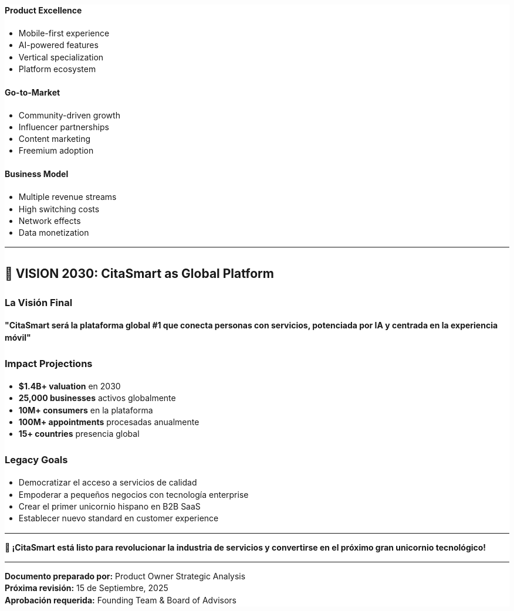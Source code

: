 #### **Product Excellence**
- Mobile-first experience
- AI-powered features
- Vertical specialization
- Platform ecosystem

#### **Go-to-Market**
- Community-driven growth
- Influencer partnerships
- Content marketing
- Freemium adoption

#### **Business Model**
- Multiple revenue streams
- High switching costs
- Network effects
- Data monetization

---

## 🌟 **VISION 2030: CitaSmart as Global Platform**

### **La Visión Final**
**"CitaSmart será la plataforma global #1 que conecta personas con servicios, potenciada por IA y centrada en la experiencia móvil"**

### **Impact Projections**
- **$1.4B+ valuation** en 2030
- **25,000 businesses** activos globalmente
- **10M+ consumers** en la plataforma
- **100M+ appointments** procesadas anualmente
- **15+ countries** presencia global

### **Legacy Goals**
- Democratizar el acceso a servicios de calidad
- Empoderar a pequeños negocios con tecnología enterprise
- Crear el primer unicornio hispano en B2B SaaS
- Establecer nuevo standard en customer experience

---

**🚀 ¡CitaSmart está listo para revolucionar la industria de servicios y convertirse en el próximo gran unicornio tecnológico!**

---

**Documento preparado por:** Product Owner Strategic Analysis  
**Próxima revisión:** 15 de Septiembre, 2025  
**Aprobación requerida:** Founding Team & Board of Advisors
